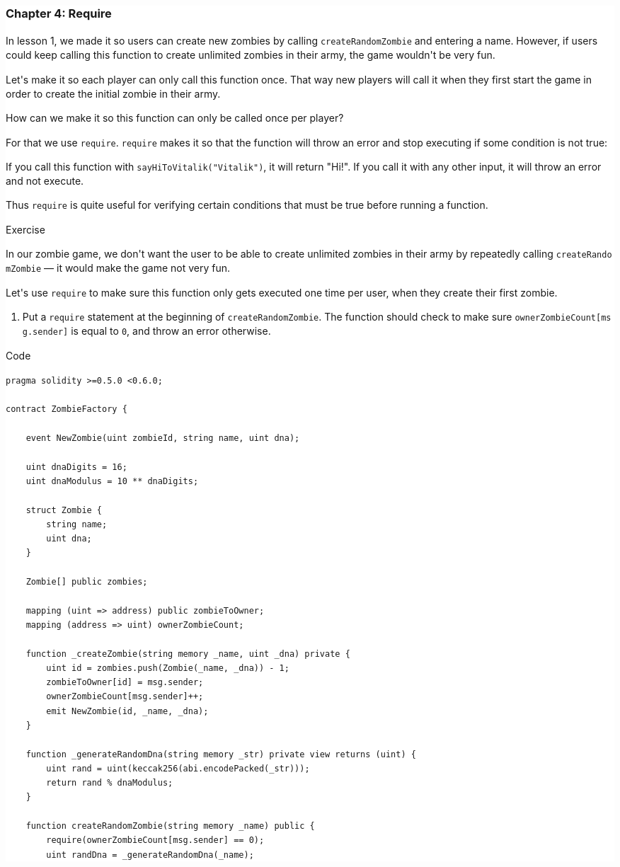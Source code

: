
### Chapter 4: Require

In lesson 1, we made it so users can create new zombies by calling `createRandomZombie` and entering a name. However, if users could keep calling this function to create unlimited zombies in their army, the game wouldn't be very fun.

Let's make it so each player can only call this function once. That way new players will call it when they first start the game in order to create the initial zombie in their army.

How can we make it so this function can only be called once per player?

For that we use `require`. `require` makes it so that the function will throw an error and stop executing if some condition is not true:

If you call this function with `sayHiToVitalik("Vitalik")`, it will return "Hi!". If you call it with any other input, it will throw an error and not execute.

Thus `require` is quite useful for verifying certain conditions that must be true before running a function.

Exercise

In our zombie game, we don't want the user to be able to create unlimited zombies in their army by repeatedly calling `createRandomZombie` — it would make the game not very fun.

Let's use `require` to make sure this function only gets executed one time per user, when they create their first zombie.

1. Put a `require` statement at the beginning of `createRandomZombie`. The function should check to make sure `ownerZombieCount[msg.sender]` is equal to `0`, and throw an error otherwise.

Code

```solidity
pragma solidity >=0.5.0 <0.6.0;

contract ZombieFactory {

    event NewZombie(uint zombieId, string name, uint dna);

    uint dnaDigits = 16;
    uint dnaModulus = 10 ** dnaDigits;

    struct Zombie {
        string name;
        uint dna;
    }

    Zombie[] public zombies;

    mapping (uint => address) public zombieToOwner;
    mapping (address => uint) ownerZombieCount;

    function _createZombie(string memory _name, uint _dna) private {
        uint id = zombies.push(Zombie(_name, _dna)) - 1;
        zombieToOwner[id] = msg.sender;
        ownerZombieCount[msg.sender]++;
        emit NewZombie(id, _name, _dna);
    }

    function _generateRandomDna(string memory _str) private view returns (uint) {
        uint rand = uint(keccak256(abi.encodePacked(_str)));
        return rand % dnaModulus;
    }

    function createRandomZombie(string memory _name) public {
        require(ownerZombieCount[msg.sender] == 0);
        uint randDna = _generateRandomDna(_name);
```